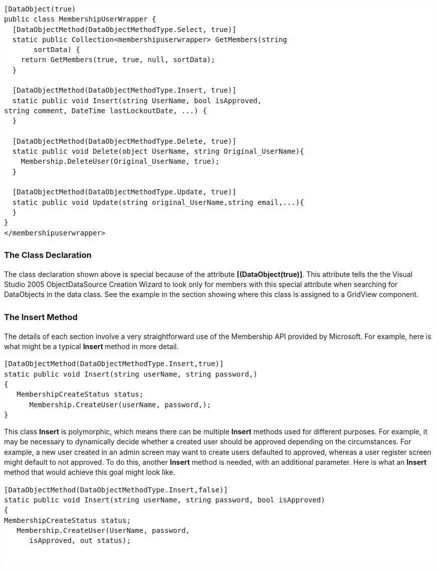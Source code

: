 <pre class="csharpcode ignore:true">[DataObject(<span class="kwrd">true</span>)
<span class="kwrd">public</span> <span class="kwrd">class</span> MembershipUserWrapper {
  [DataObjectMethod(DataObjectMethodType.Select, <span class="kwrd">true</span>)]
  <span class="kwrd">static</span> <span class="kwrd">public</span> Collection&lt;membershipuserwrapper&gt; GetMembers(<span class="kwrd">string</span>
       sortData) {
    <span class="kwrd">return</span> GetMembers(<span class="kwrd">true</span>, <span class="kwrd">true</span>, <span class="kwrd">null</span>, sortData);
  }
 
  [DataObjectMethod(DataObjectMethodType.Insert, <span class="kwrd">true</span>)]
  <span class="kwrd">static</span> <span class="kwrd">public</span> <span class="kwrd">void</span> Insert(<span class="kwrd">string</span> UserName, <span class="kwrd">bool</span> isApproved,
<span class="kwrd">string</span> comment, DateTime lastLockoutDate, ...) {
  }
 
  [DataObjectMethod(DataObjectMethodType.Delete, <span class="kwrd">true</span>)]
  <span class="kwrd">static</span> <span class="kwrd">public</span> <span class="kwrd">void</span> Delete(<span class="kwrd">object</span> UserName, <span class="kwrd">string</span> Original_UserName){
    Membership.DeleteUser(Original_UserName, <span class="kwrd">true</span>);
  }
 
  [DataObjectMethod(DataObjectMethodType.Update, <span class="kwrd">true</span>)]
  <span class="kwrd">static</span> <span class="kwrd">public</span> <span class="kwrd">void</span> Update(<span class="kwrd">string</span> original_UserName,<span class="kwrd">string</span> email,...){
  }
}
&lt;/membershipuserwrapper&gt;</pre>
<p></p>
<h3>The Class Declaration</h3>
<p>The class declaration shown above is special because of the attribute <strong>[(DataObject(true)]</strong>. This attribute tells the the Visual Studio 2005 ObjectDataSource Creation Wizard to look only for members with this special attribute when searching for DataObjects in the data class. See the example in the section showing where this class is assigned to a GridView component.</p>
<h3>The Insert Method</h3>
<p>The details of each section involve a very straightforward use of the Membership API provided by Microsoft. For example, here is what might be a typical <strong>Insert </strong>method in more detail. </p>
<p></p>
<pre class="csharpcode ignore:true">[DataObjectMethod(DataObjectMethodType.Insert,<span class="kwrd">true</span>)]
<span class="kwrd">static</span> <span class="kwrd">public</span> <span class="kwrd">void</span> Insert(<span class="kwrd">string</span> userName, <span class="kwrd">string</span> password,)
{
   MembershipCreateStatus status;
      Membership.CreateUser(userName, password,);
}</pre>
<p></p>
<p>This class <strong>Insert</strong> is polymorphic, which means there can be multiple <strong>Insert</strong> methods used for different purposes. For example, it may be necessary to dynamically decide whether a created user should be approved depending on the circumstances. For example, a new user created in an admin screen may want to create users defaulted to approved, whereas a user register screen might default to not approved. To do this, another <strong>Insert</strong> method is needed, with an additional parameter. Here is what an <strong>Insert</strong> method that would achieve this goal might look like. </p>
<p></p>
<pre class="csharpcode ignore:true">[DataObjectMethod(DataObjectMethodType.Insert,<span class="kwrd">false</span>)]
<span class="kwrd">static</span> <span class="kwrd">public</span> <span class="kwrd">void</span> Insert(<span class="kwrd">string</span> userName, <span class="kwrd">string</span> password, <span class="kwrd">bool</span> isApproved)
{
MembershipCreateStatus status;
   Membership.CreateUser(UserName, password,
      isApproved, <span class="kwrd">out</span> status);